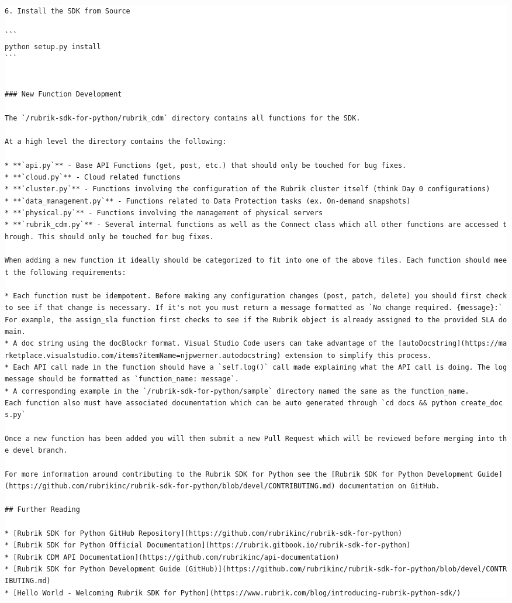 ````
6. Install the SDK from Source

```
python setup.py install
```


### New Function Development

The `/rubrik-sdk-for-python/rubrik_cdm` directory contains all functions for the SDK.

At a high level the directory contains the following:

* **`api.py`** - Base API Functions (get, post, etc.) that should only be touched for bug fixes.
* **`cloud.py`** - Cloud related functions
* **`cluster.py`** - Functions involving the configuration of the Rubrik cluster itself (think Day 0 configurations)
* **`data_management.py`** - Functions related to Data Protection tasks (ex. On-demand snapshots)
* **`physical.py`** - Functions involving the management of physical servers
* **`rubrik_cdm.py`** - Several internal functions as well as the Connect class which all other functions are accessed through. This should only be touched for bug fixes.

When adding a new function it ideally should be categorized to fit into one of the above files. Each function should meet the following requirements:

* Each function must be idempotent. Before making any configuration changes (post, patch, delete) you should first check to see if that change is necessary. If it's not you must return a message formatted as `No change required. {message}:`  For example, the assign_sla function first checks to see if the Rubrik object is already assigned to the provided SLA domain.
* A doc string using the docBlockr format. Visual Studio Code users can take advantage of the [autoDocstring](https://marketplace.visualstudio.com/items?itemName=njpwerner.autodocstring) extension to simplify this process.
* Each API call made in the function should have a `self.log()` call made explaining what the API call is doing. The log message should be formatted as `function_name: message`.
* A corresponding example in the `/rubrik-sdk-for-python/sample` directory named the same as the function_name.
Each function also must have associated documentation which can be auto generated through `cd docs && python create_docs.py`

Once a new function has been added you will then submit a new Pull Request which will be reviewed before merging into the devel branch.

For more information around contributing to the Rubrik SDK for Python see the [Rubrik SDK for Python Development Guide](https://github.com/rubrikinc/rubrik-sdk-for-python/blob/devel/CONTRIBUTING.md) documentation on GitHub.

## Further Reading

* [Rubrik SDK for Python GitHub Repository](https://github.com/rubrikinc/rubrik-sdk-for-python)
* [Rubrik SDK for Python Official Documentation](https://rubrik.gitbook.io/rubrik-sdk-for-python)
* [Rubrik CDM API Documentation](https://github.com/rubrikinc/api-documentation)
* [Rubrik SDK for Python Development Guide (GitHub)](https://github.com/rubrikinc/rubrik-sdk-for-python/blob/devel/CONTRIBUTING.md)
* [Hello World - Welcoming Rubrik SDK for Python](https://www.rubrik.com/blog/introducing-rubrik-python-sdk/)
